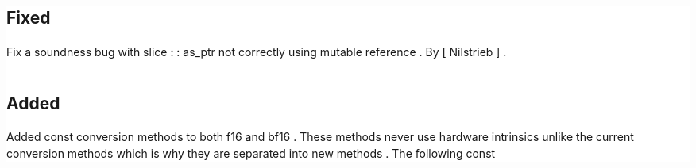 #
#
#
Fixed
-
Fix
a
soundness
bug
with
slice
:
:
as_ptr
not
correctly
using
mutable
reference
.
By
[
Nilstrieb
]
.
#
#
#
Added
-
Added
const
conversion
methods
to
both
f16
and
bf16
.
These
methods
never
use
hardware
intrinsics
unlike
the
current
conversion
methods
which
is
why
they
are
separated
into
new
methods
.
The
following
const